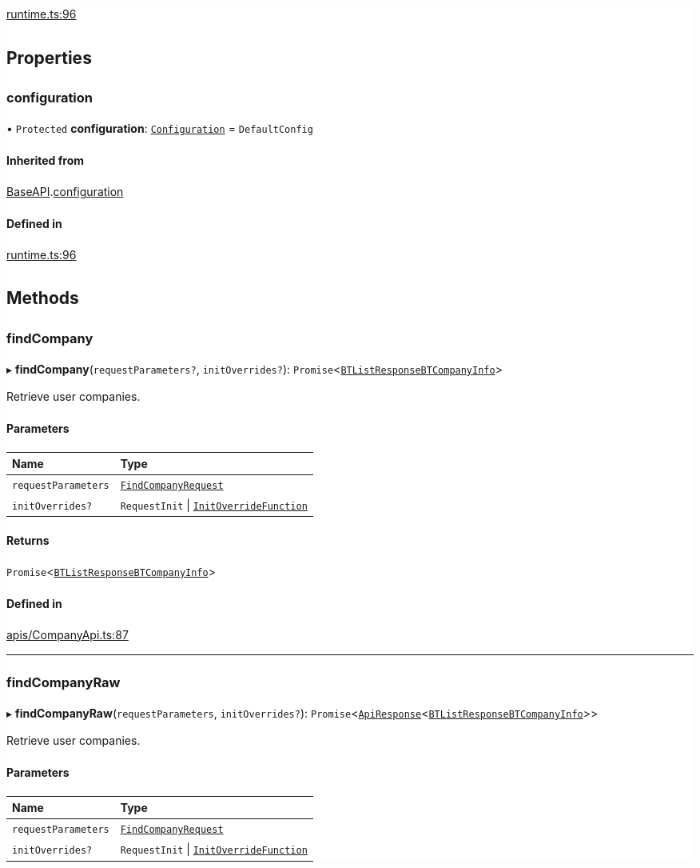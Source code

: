 [runtime.ts:96](https://github.com/toebes/onshape-typescript-fetch/blob/3e11ae1/runtime.ts#L96)

## Properties

### configuration

• `Protected` **configuration**: [`Configuration`](Configuration.md) = `DefaultConfig`

#### Inherited from

[BaseAPI](BaseAPI.md).[configuration](BaseAPI.md#configuration)

#### Defined in

[runtime.ts:96](https://github.com/toebes/onshape-typescript-fetch/blob/3e11ae1/runtime.ts#L96)

## Methods

### findCompany

▸ **findCompany**(`requestParameters?`, `initOverrides?`): `Promise`<[`BTListResponseBTCompanyInfo`](../interfaces/BTListResponseBTCompanyInfo.md)\>

Retrieve user companies.

#### Parameters

| Name | Type |
| :------ | :------ |
| `requestParameters` | [`FindCompanyRequest`](../interfaces/FindCompanyRequest.md) |
| `initOverrides?` | `RequestInit` \| [`InitOverrideFunction`](../modules.md#initoverridefunction) |

#### Returns

`Promise`<[`BTListResponseBTCompanyInfo`](../interfaces/BTListResponseBTCompanyInfo.md)\>

#### Defined in

[apis/CompanyApi.ts:87](https://github.com/toebes/onshape-typescript-fetch/blob/3e11ae1/apis/CompanyApi.ts#L87)

___

### findCompanyRaw

▸ **findCompanyRaw**(`requestParameters`, `initOverrides?`): `Promise`<[`ApiResponse`](../interfaces/ApiResponse.md)<[`BTListResponseBTCompanyInfo`](../interfaces/BTListResponseBTCompanyInfo.md)\>\>

Retrieve user companies.

#### Parameters

| Name | Type |
| :------ | :------ |
| `requestParameters` | [`FindCompanyRequest`](../interfaces/FindCompanyRequest.md) |
| `initOverrides?` | `RequestInit` \| [`InitOverrideFunction`](../modules.md#initoverridefunction) |

